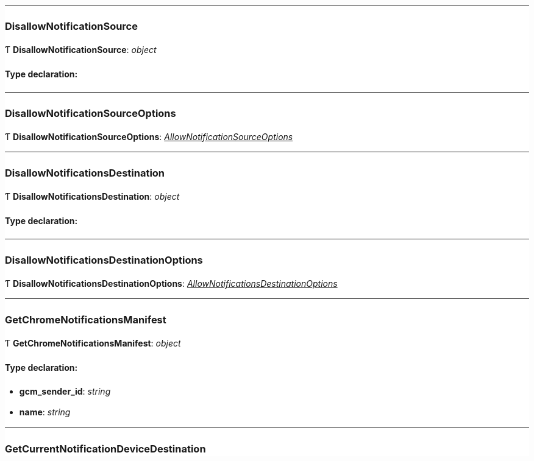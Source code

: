 ___

### <a id="disallownotificationsource" name="disallownotificationsource"></a>  DisallowNotificationSource

Ƭ **DisallowNotificationSource**: *object*

#### Type declaration:

___

### <a id="disallownotificationsourceoptions" name="disallownotificationsourceoptions"></a>  DisallowNotificationSourceOptions

Ƭ **DisallowNotificationSourceOptions**: *[AllowNotificationSourceOptions](_client_apis_notificationsapi_.md#allownotificationsourceoptions)*

___

### <a id="disallownotificationsdestination" name="disallownotificationsdestination"></a>  DisallowNotificationsDestination

Ƭ **DisallowNotificationsDestination**: *object*

#### Type declaration:

___

### <a id="disallownotificationsdestinationoptions" name="disallownotificationsdestinationoptions"></a>  DisallowNotificationsDestinationOptions

Ƭ **DisallowNotificationsDestinationOptions**: *[AllowNotificationsDestinationOptions](_client_apis_notificationsapi_.md#allownotificationsdestinationoptions)*

___

### <a id="getchromenotificationsmanifest" name="getchromenotificationsmanifest"></a>  GetChromeNotificationsManifest

Ƭ **GetChromeNotificationsManifest**: *object*

#### Type declaration:

* **gcm_sender_id**: *string*

* **name**: *string*

___

### <a id="getcurrentnotificationdevicedestination" name="getcurrentnotificationdevicedestination"></a>  GetCurrentNotificationDeviceDestination
